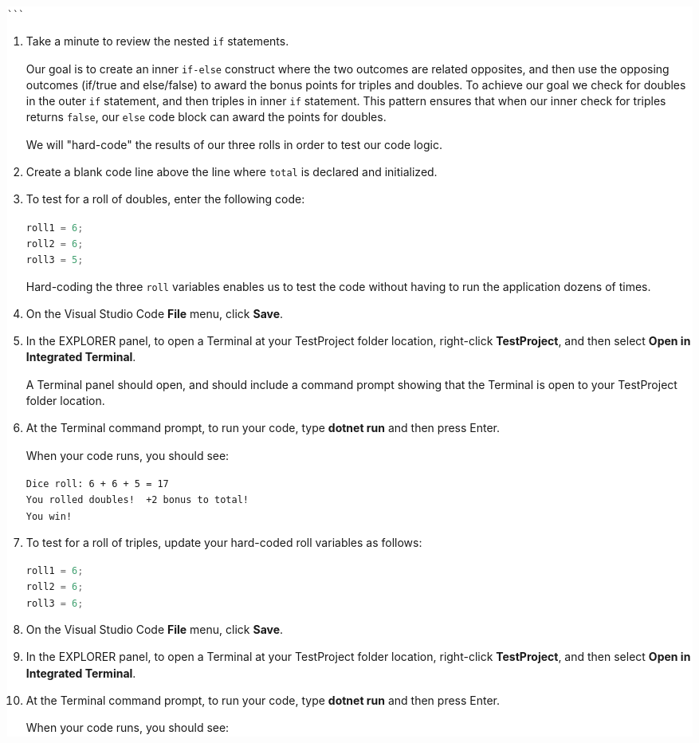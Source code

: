     ```

1. Take a minute to review the nested `if` statements.

    Our goal is to create an inner `if-else` construct where the two outcomes are related opposites, and then use the opposing outcomes (if/true and else/false) to award the bonus points for triples and doubles. To achieve our goal we check for doubles in the outer `if` statement, and then triples in inner `if` statement. This pattern ensures that when our inner check for triples returns `false`, our `else` code block can award the points for doubles.

    We will "hard-code" the results of our three rolls in order to test our code logic.

1. Create a blank code line above the line where `total` is declared and initialized.

1. To test for a roll of doubles, enter the following code:

    ```c#
    roll1 = 6;
    roll2 = 6;
    roll3 = 5;
    ```

    Hard-coding the three `roll` variables enables us to test the code without having to run the application dozens of times.

1. On the Visual Studio Code **File** menu, click **Save**.

1. In the EXPLORER panel, to open a Terminal at your TestProject folder location, right-click **TestProject**, and then select **Open in Integrated Terminal**.

    A Terminal panel should open, and should include a command prompt showing that the Terminal is open to your TestProject folder location.

1. At the Terminal command prompt, to run your code, type **dotnet run** and then press Enter.

    When your code runs, you should see:

    ```Output
    Dice roll: 6 + 6 + 5 = 17
    You rolled doubles!  +2 bonus to total!
    You win!
    
    ```

1. To test for a roll of triples, update your hard-coded roll variables as follows:

    ```c#
    roll1 = 6;
    roll2 = 6;
    roll3 = 6;
    ```

1. On the Visual Studio Code **File** menu, click **Save**.

1. In the EXPLORER panel, to open a Terminal at your TestProject folder location, right-click **TestProject**, and then select **Open in Integrated Terminal**.

1. At the Terminal command prompt, to run your code, type **dotnet run** and then press Enter.

    When your code runs, you should see:
